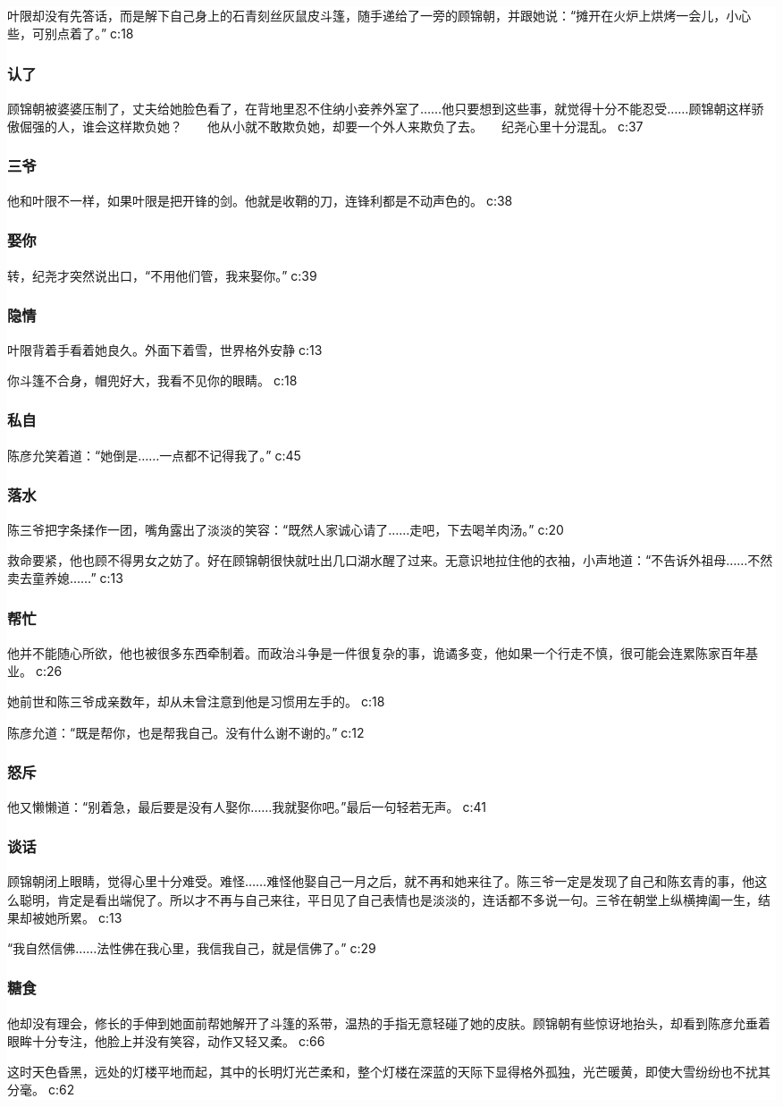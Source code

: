 叶限却没有先答话，而是解下自己身上的石青刻丝灰鼠皮斗篷，随手递给了一旁的顾锦朝，并跟她说：“摊开在火炉上烘烤一会儿，小心些，可别点着了。” c:18

### 认了

顾锦朝被婆婆压制了，丈夫给她脸色看了，在背地里忍不住纳小妾养外室了……他只要想到这些事，就觉得十分不能忍受……顾锦朝这样骄傲倔强的人，谁会这样欺负她？　　他从小就不敢欺负她，却要一个外人来欺负了去。　　纪尧心里十分混乱。 c:37

### 三爷

他和叶限不一样，如果叶限是把开锋的剑。他就是收鞘的刀，连锋利都是不动声色的。 c:38

### 娶你

转，纪尧才突然说出口，“不用他们管，我来娶你。” c:39

### 隐情

叶限背着手看着她良久。外面下着雪，世界格外安静 c:13

你斗篷不合身，帽兜好大，我看不见你的眼睛。 c:18

### 私自

陈彦允笑着道：“她倒是……一点都不记得我了。” c:45

### 落水

陈三爷把字条揉作一团，嘴角露出了淡淡的笑容：“既然人家诚心请了……走吧，下去喝羊肉汤。” c:20

救命要紧，他也顾不得男女之妨了。好在顾锦朝很快就吐出几口湖水醒了过来。无意识地拉住他的衣袖，小声地道：“不告诉外祖母……不然卖去童养媳……” c:13

### 帮忙

他并不能随心所欲，他也被很多东西牵制着。而政治斗争是一件很复杂的事，诡谲多变，他如果一个行走不慎，很可能会连累陈家百年基业。 c:26

她前世和陈三爷成亲数年，却从未曾注意到他是习惯用左手的。 c:18

陈彦允道：“既是帮你，也是帮我自己。没有什么谢不谢的。” c:12

### 怒斥

他又懒懒道：“别着急，最后要是没有人娶你……我就娶你吧。”最后一句轻若无声。 c:41

### 谈话

顾锦朝闭上眼睛，觉得心里十分难受。难怪……难怪他娶自己一月之后，就不再和她来往了。陈三爷一定是发现了自己和陈玄青的事，他这么聪明，肯定是看出端倪了。所以才不再与自己来往，平日见了自己表情也是淡淡的，连话都不多说一句。三爷在朝堂上纵横捭阖一生，结果却被她所累。 c:13

“我自然信佛……法性佛在我心里，我信我自己，就是信佛了。” c:29

### 糖食

他却没有理会，修长的手伸到她面前帮她解开了斗篷的系带，温热的手指无意轻碰了她的皮肤。顾锦朝有些惊讶地抬头，却看到陈彦允垂着眼眸十分专注，他脸上并没有笑容，动作又轻又柔。 c:66

这时天色昏黑，远处的灯楼平地而起，其中的长明灯光芒柔和，整个灯楼在深蓝的天际下显得格外孤独，光芒暖黄，即使大雪纷纷也不扰其分毫。 
 c:62
